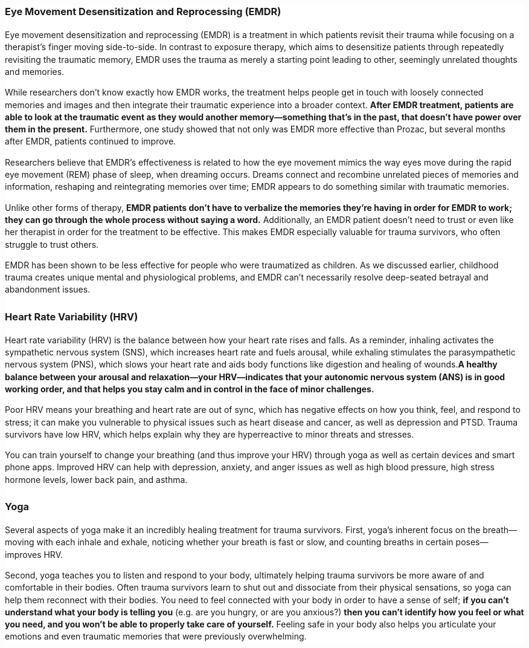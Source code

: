 ### Eye Movement Desensitization and Reprocessing (EMDR)

Eye movement desensitization and reprocessing (EMDR) is a treatment in which patients revisit their trauma while focusing on a therapist’s finger moving side-to-side. In contrast to exposure therapy, which aims to desensitize patients through repeatedly revisiting the traumatic memory, EMDR uses the trauma as merely a starting point leading to other, seemingly unrelated thoughts and memories.

While researchers don’t know exactly how EMDR works, the treatment helps people get in touch with loosely connected memories and images and then integrate their traumatic experience into a broader context. **After EMDR treatment, patients are able to look at the traumatic event as they would another memory—something that’s in the past, that doesn’t have power over them in the present.** Furthermore, one study showed that not only was EMDR more effective than Prozac, but several months after EMDR, patients continued to improve.

Researchers believe that EMDR’s effectiveness is related to how the eye movement mimics the way eyes move during the rapid eye movement (REM) phase of sleep, when dreaming occurs. Dreams connect and recombine unrelated pieces of memories and information, reshaping and reintegrating memories over time; EMDR appears to do something similar with traumatic memories.

Unlike other forms of therapy, **EMDR patients don’t have to verbalize the memories they’re having in order for EMDR to work; they can go through the whole process without saying a word.** Additionally, an EMDR patient doesn’t need to trust or even like her therapist in order for the treatment to be effective. This makes EMDR especially valuable for trauma survivors, who often struggle to trust others.

EMDR has been shown to be less effective for people who were traumatized as children. As we discussed earlier, childhood trauma creates unique mental and physiological problems, and EMDR can’t necessarily resolve deep-seated betrayal and abandonment issues.

### Heart Rate Variability (HRV)

Heart rate variability (HRV) is the balance between how your heart rate rises and falls. As a reminder, inhaling activates the sympathetic nervous system (SNS), which increases heart rate and fuels arousal, while exhaling stimulates the parasympathetic nervous system (PNS), which slows your heart rate and aids body functions like digestion and healing of wounds.**A healthy balance between your arousal and relaxation—your HRV—indicates that your autonomic nervous system (ANS) is in good working order, and that helps you stay calm and in control in the face of minor challenges.**

Poor HRV means your breathing and heart rate are out of sync, which has negative effects on how you think, feel, and respond to stress; it can make you vulnerable to physical issues such as heart disease and cancer, as well as depression and PTSD. Trauma survivors have low HRV, which helps explain why they are hyperreactive to minor threats and stresses.

You can train yourself to change your breathing (and thus improve your HRV) through yoga as well as certain devices and smart phone apps. Improved HRV can help with depression, anxiety, and anger issues as well as high blood pressure, high stress hormone levels, lower back pain, and asthma.

### Yoga

Several aspects of yoga make it an incredibly healing treatment for trauma survivors. First, yoga’s inherent focus on the breath—moving with each inhale and exhale, noticing whether your breath is fast or slow, and counting breaths in certain poses—improves HRV.

Second, yoga teaches you to listen and respond to your body, ultimately helping trauma survivors be more aware of and comfortable in their bodies. Often trauma survivors learn to shut out and dissociate from their physical sensations, so yoga can help them reconnect with their bodies. You need to feel connected with your body in order to have a sense of self; **if you can’t understand what your body is telling you** (e.g. are you hungry, or are you anxious?) **then you can’t identify how you feel or what you need, and you won’t be able to properly take care of yourself.** Feeling safe in your body also helps you articulate your emotions and even traumatic memories that were previously overwhelming.
